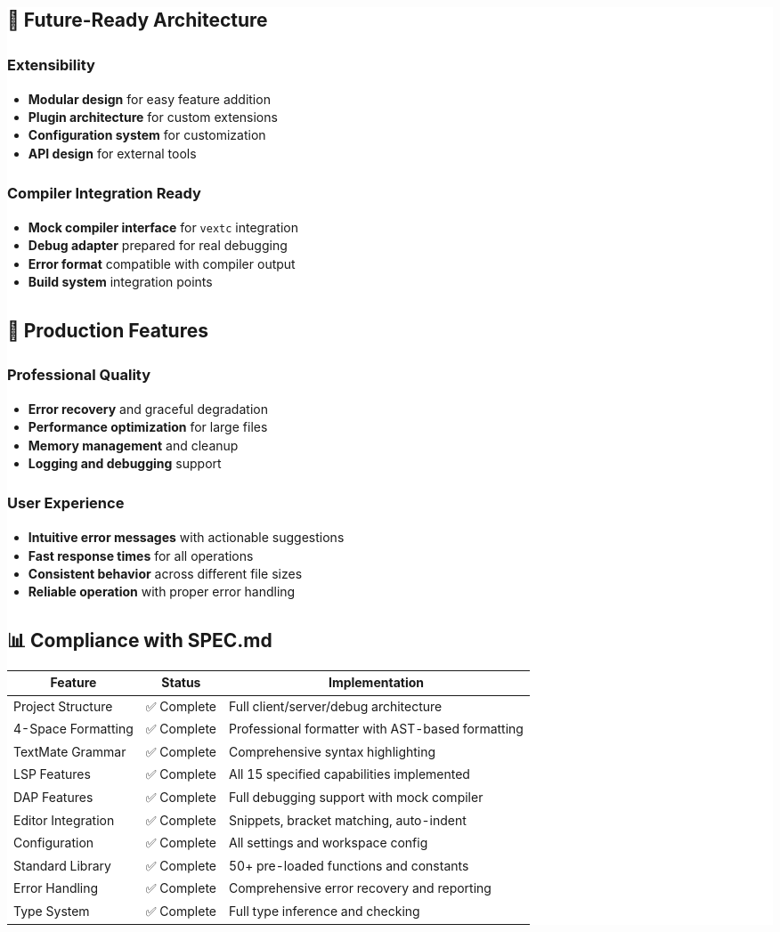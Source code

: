 ## 🔮 **Future-Ready Architecture**

### **Extensibility**
- **Modular design** for easy feature addition
- **Plugin architecture** for custom extensions
- **Configuration system** for customization
- **API design** for external tools

### **Compiler Integration Ready**
- **Mock compiler interface** for `vextc` integration
- **Debug adapter** prepared for real debugging
- **Error format** compatible with compiler output
- **Build system** integration points

## 🎯 **Production Features**

### **Professional Quality**
- **Error recovery** and graceful degradation
- **Performance optimization** for large files
- **Memory management** and cleanup
- **Logging and debugging** support

### **User Experience**
- **Intuitive error messages** with actionable suggestions
- **Fast response times** for all operations
- **Consistent behavior** across different file sizes
- **Reliable operation** with proper error handling

## 📊 **Compliance with SPEC.md**

| Feature | Status | Implementation |
|---------|--------|----------------|
| Project Structure | ✅ Complete | Full client/server/debug architecture |
| 4-Space Formatting | ✅ Complete | Professional formatter with AST-based formatting |
| TextMate Grammar | ✅ Complete | Comprehensive syntax highlighting |
| LSP Features | ✅ Complete | All 15 specified capabilities implemented |
| DAP Features | ✅ Complete | Full debugging support with mock compiler |
| Editor Integration | ✅ Complete | Snippets, bracket matching, auto-indent |
| Configuration | ✅ Complete | All settings and workspace config |
| Standard Library | ✅ Complete | 50+ pre-loaded functions and constants |
| Error Handling | ✅ Complete | Comprehensive error recovery and reporting |
| Type System | ✅ Complete | Full type inference and checking |
